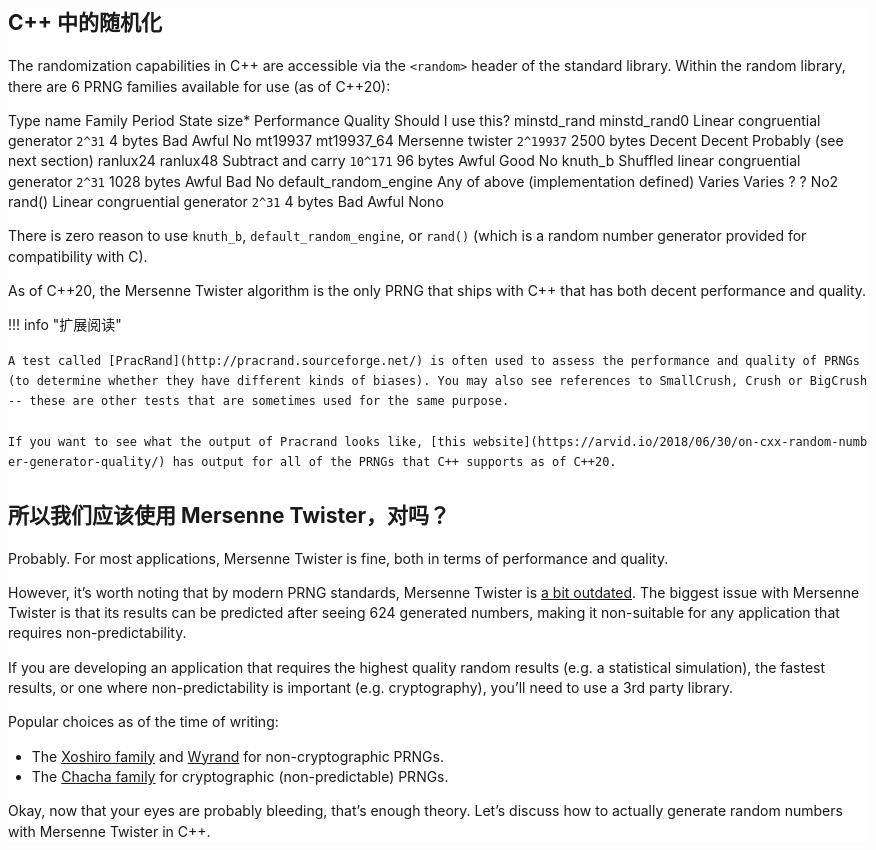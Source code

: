 ## C++ 中的随机化

The randomization capabilities in C++ are accessible via the `<random>` header of the standard library. Within the random library, there are 6 PRNG families available for use (as of C++20):


Type name	Family	Period	State size*	Performance	Quality	Should I use this?
minstd_rand
minstd_rand0	Linear congruential generator	`2^31`	4 bytes	Bad	Awful	No
mt19937
mt19937_64	Mersenne twister	`2^19937`	2500 bytes	Decent	Decent	Probably (see next section)
ranlux24
ranlux48	Subtract and carry	`10^171`	96 bytes	Awful	Good	No
knuth_b	Shuffled linear congruential generator	`2^31`	1028 bytes	Awful	Bad	No
default_random_engine	Any of above (implementation defined)	Varies	Varies	?	?	No2
rand()	Linear congruential generator	`2^31`	4 bytes	Bad	Awful	Nono


There is zero reason to use `knuth_b`, `default_random_engine`, or `rand()` (which is a random number generator provided for compatibility with C).

As of C++20, the Mersenne Twister algorithm is the only PRNG that ships with C++ that has both decent performance and quality.

!!! info "扩展阅读"

	A test called [PracRand](http://pracrand.sourceforge.net/) is often used to assess the performance and quality of PRNGs (to determine whether they have different kinds of biases). You may also see references to SmallCrush, Crush or BigCrush -- these are other tests that are sometimes used for the same purpose.

	If you want to see what the output of Pracrand looks like, [this website](https://arvid.io/2018/06/30/on-cxx-random-number-generator-quality/) has output for all of the PRNGs that C++ supports as of C++20.

## 所以我们应该使用 Mersenne Twister，对吗？

Probably. For most applications, Mersenne Twister is fine, both in terms of performance and quality.

However, it’s worth noting that by modern PRNG standards, Mersenne Twister is [a bit outdated](https://en.wikipedia.org/wiki/Mersenne_Twister#Disadvantages). The biggest issue with Mersenne Twister is that its results can be predicted after seeing 624 generated numbers, making it non-suitable for any application that requires non-predictability.

If you are developing an application that requires the highest quality random results (e.g. a statistical simulation), the fastest results, or one where non-predictability is important (e.g. cryptography), you’ll need to use a 3rd party library.

Popular choices as of the time of writing:

-   The [Xoshiro family](https://prng.di.unimi.it/) and [Wyrand](https://github.com/wangyi-fudan/wyhash) for non-cryptographic PRNGs.
-   The [Chacha family](https://cr.yp.to/chacha.html) for cryptographic (non-predictable) PRNGs.

Okay, now that your eyes are probably bleeding, that’s enough theory. Let’s discuss how to actually generate random numbers with Mersenne Twister in C++.